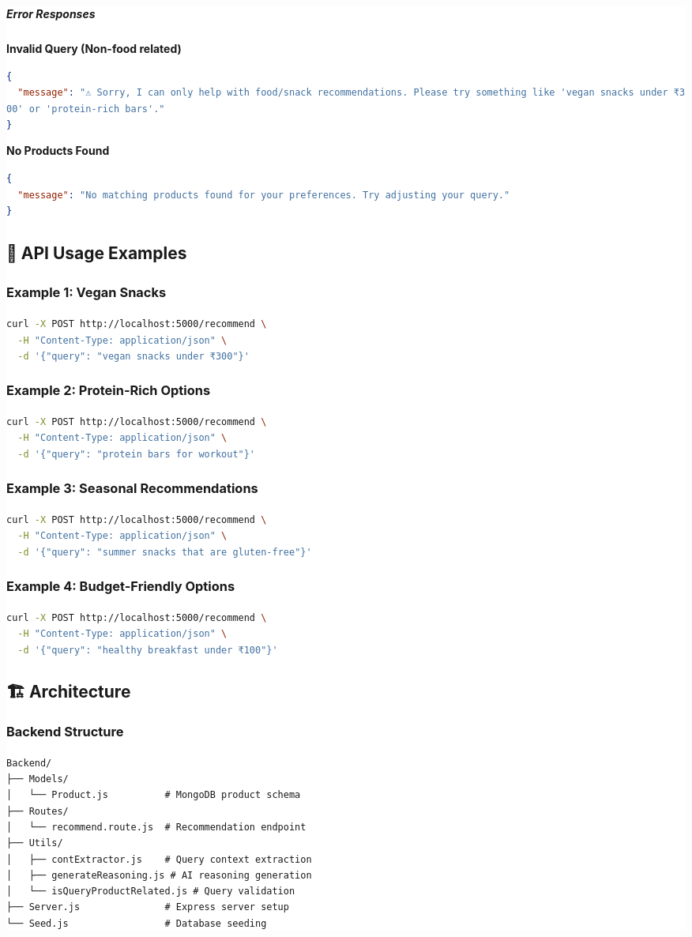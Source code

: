 ##### Error Responses

**Invalid Query (Non-food related)**
```json
{
  "message": "⚠️ Sorry, I can only help with food/snack recommendations. Please try something like 'vegan snacks under ₹300' or 'protein-rich bars'."
}
```

**No Products Found**
```json
{
  "message": "No matching products found for your preferences. Try adjusting your query."
}
```

## 🔧 API Usage Examples

### Example 1: Vegan Snacks
```bash
curl -X POST http://localhost:5000/recommend \
  -H "Content-Type: application/json" \
  -d '{"query": "vegan snacks under ₹300"}'
```

### Example 2: Protein-Rich Options
```bash
curl -X POST http://localhost:5000/recommend \
  -H "Content-Type: application/json" \
  -d '{"query": "protein bars for workout"}'
```

### Example 3: Seasonal Recommendations
```bash
curl -X POST http://localhost:5000/recommend \
  -H "Content-Type: application/json" \
  -d '{"query": "summer snacks that are gluten-free"}'
```

### Example 4: Budget-Friendly Options
```bash
curl -X POST http://localhost:5000/recommend \
  -H "Content-Type: application/json" \
  -d '{"query": "healthy breakfast under ₹100"}'
```

## 🏗️ Architecture

### Backend Structure
```
Backend/
├── Models/
│   └── Product.js          # MongoDB product schema
├── Routes/
│   └── recommend.route.js  # Recommendation endpoint
├── Utils/
│   ├── contExtractor.js    # Query context extraction
│   ├── generateReasoning.js # AI reasoning generation
│   └── isQueryProductRelated.js # Query validation
├── Server.js               # Express server setup
└── Seed.js                 # Database seeding
```
